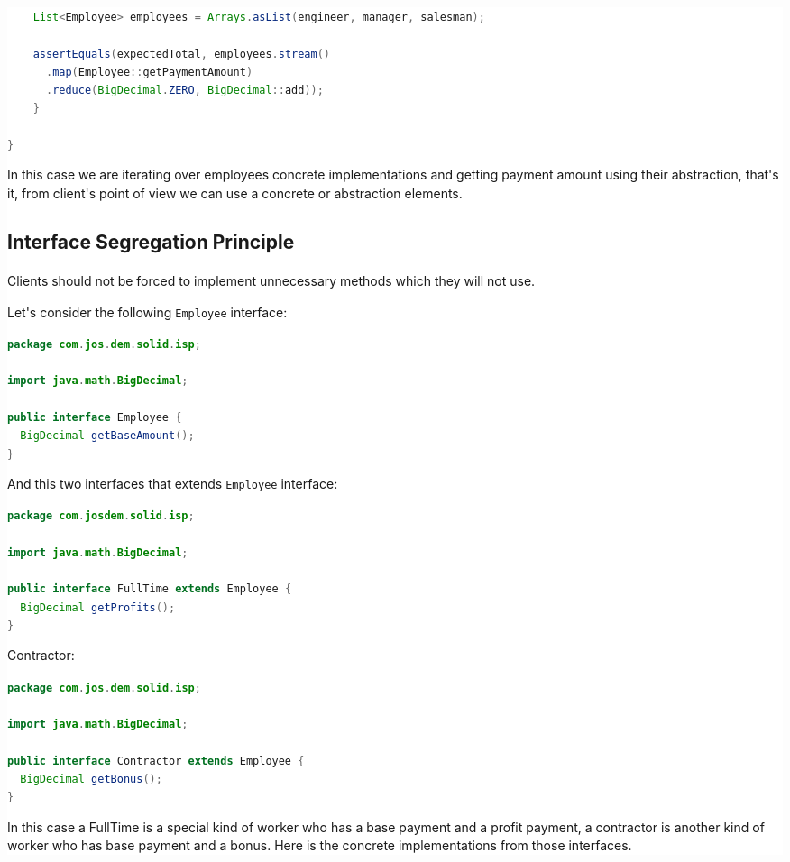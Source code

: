 ```java
    List<Employee> employees = Arrays.asList(engineer, manager, salesman);

    assertEquals(expectedTotal, employees.stream()
      .map(Employee::getPaymentAmount)
      .reduce(BigDecimal.ZERO, BigDecimal::add));
	}

}
```

In this case we are iterating over employees concrete implementations and getting payment amount using their abstraction, that's it, from client's point of view we can use a concrete or abstraction elements.

## Interface Segregation Principle

Clients should not be forced to implement unnecessary methods which they will not use.

Let's consider the following `Employee` interface:

```java
package com.jos.dem.solid.isp;

import java.math.BigDecimal;

public interface Employee {
  BigDecimal getBaseAmount();
}
```

And this two interfaces that extends `Employee` interface:

```java
package com.josdem.solid.isp;

import java.math.BigDecimal;

public interface FullTime extends Employee {
  BigDecimal getProfits();
}
```

Contractor:

```java
package com.jos.dem.solid.isp;

import java.math.BigDecimal;

public interface Contractor extends Employee {
  BigDecimal getBonus();
}
```

In this case a FullTime is a special kind of worker who has a base payment and a profit payment, a contractor is another kind of worker who has base payment and a bonus. Here is the concrete implementations from those interfaces.
